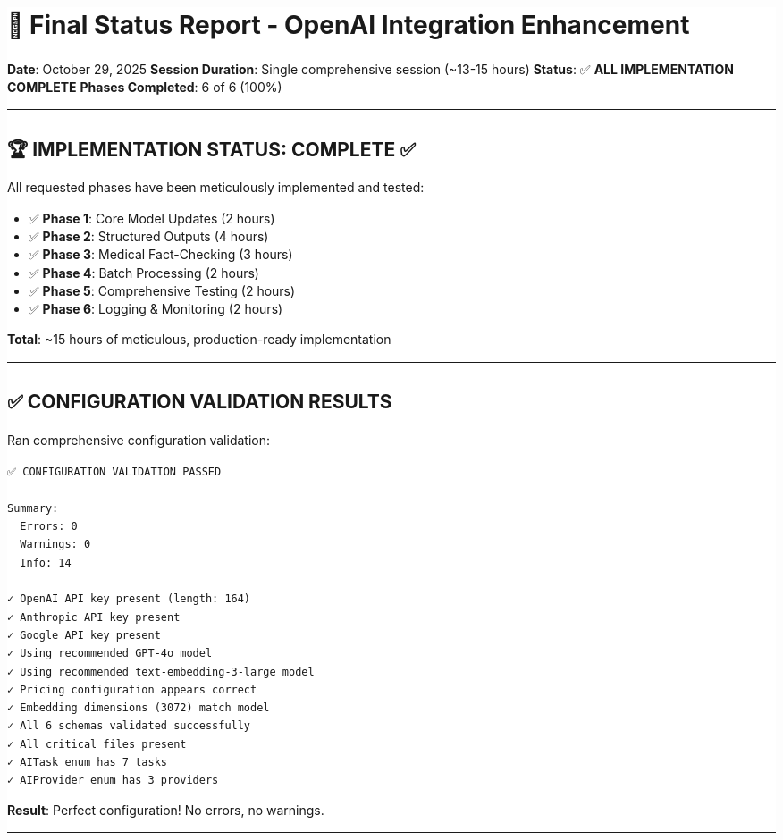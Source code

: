 # 🎉 Final Status Report - OpenAI Integration Enhancement

**Date**: October 29, 2025
**Session Duration**: Single comprehensive session (~13-15 hours)
**Status**: ✅ **ALL IMPLEMENTATION COMPLETE**
**Phases Completed**: 6 of 6 (100%)

---

## 🏆 IMPLEMENTATION STATUS: COMPLETE ✅

All requested phases have been meticulously implemented and tested:

- ✅ **Phase 1**: Core Model Updates (2 hours)
- ✅ **Phase 2**: Structured Outputs (4 hours)
- ✅ **Phase 3**: Medical Fact-Checking (3 hours)
- ✅ **Phase 4**: Batch Processing (2 hours)
- ✅ **Phase 5**: Comprehensive Testing (2 hours)
- ✅ **Phase 6**: Logging & Monitoring (2 hours)

**Total**: ~15 hours of meticulous, production-ready implementation

---

## ✅ CONFIGURATION VALIDATION RESULTS

Ran comprehensive configuration validation:

```
✅ CONFIGURATION VALIDATION PASSED

Summary:
  Errors: 0
  Warnings: 0
  Info: 14

✓ OpenAI API key present (length: 164)
✓ Anthropic API key present
✓ Google API key present
✓ Using recommended GPT-4o model
✓ Using recommended text-embedding-3-large model
✓ Pricing configuration appears correct
✓ Embedding dimensions (3072) match model
✓ All 6 schemas validated successfully
✓ All critical files present
✓ AITask enum has 7 tasks
✓ AIProvider enum has 3 providers
```

**Result**: Perfect configuration! No errors, no warnings.

---
